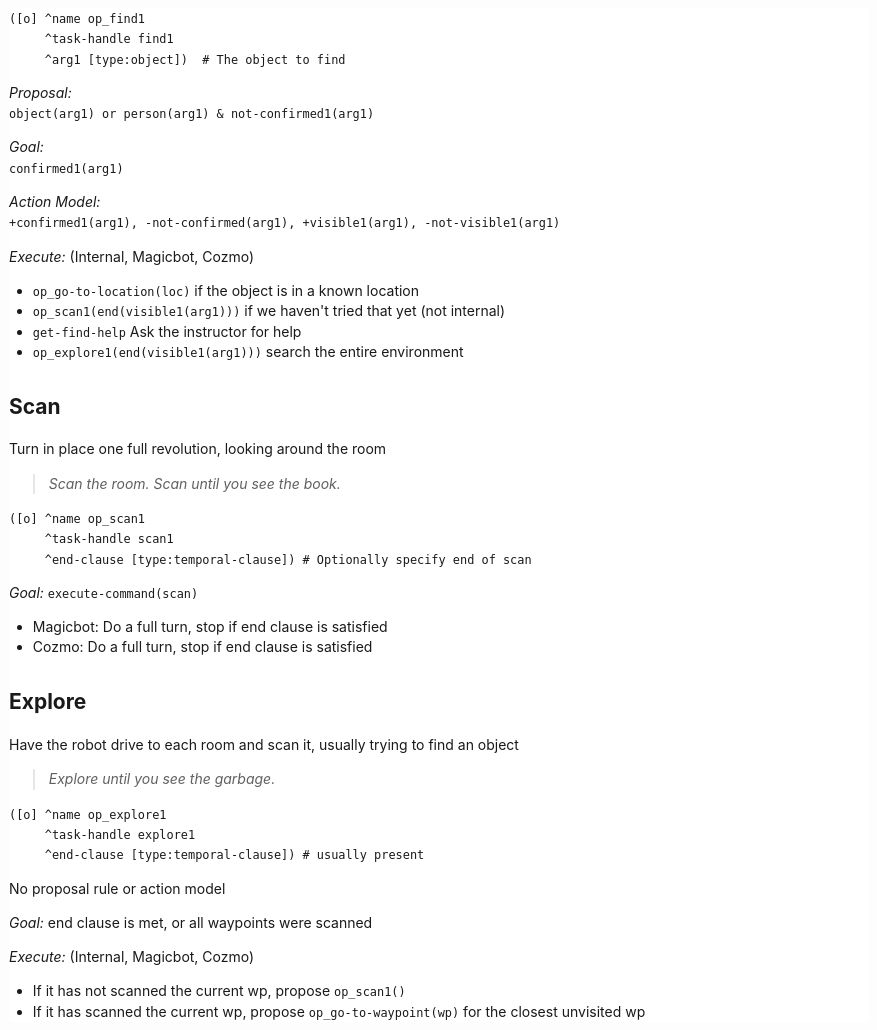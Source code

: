 ```
([o] ^name op_find1 
     ^task-handle find1
     ^arg1 [type:object])  # The object to find
```

*Proposal:* <br>
`object(arg1) or person(arg1) & not-confirmed1(arg1)`

*Goal:* <br>
`confirmed1(arg1)`

*Action Model:* <br>
`+confirmed1(arg1), -not-confirmed(arg1), +visible1(arg1), -not-visible1(arg1)`

*Execute:* (Internal, Magicbot, Cozmo)
* `op_go-to-location(loc)` if the object is in a known location
* `op_scan1(end(visible1(arg1)))` if we haven't tried that yet (not internal)
* `get-find-help` Ask the instructor for help
* `op_explore1(end(visible1(arg1)))` search the entire environment



<a name="scan"></a>

## Scan
Turn in place one full revolution, looking around the room
> *Scan the room. Scan until you see the book.*

```
([o] ^name op_scan1
     ^task-handle scan1
     ^end-clause [type:temporal-clause]) # Optionally specify end of scan
```

*Goal:* `execute-command(scan)`
* Magicbot: Do a full turn, stop if end clause is satisfied
* Cozmo: Do a full turn, stop if end clause is satisfied



<a name="explore"></a>

## Explore

Have the robot drive to each room and scan it, usually trying to find an object
> *Explore until you see the garbage.*

```
([o] ^name op_explore1 
     ^task-handle explore1
     ^end-clause [type:temporal-clause]) # usually present
```

No proposal rule or action model

*Goal:* end clause is met, or all waypoints were scanned

*Execute:* (Internal, Magicbot, Cozmo)
* If it has not scanned the current wp, propose `op_scan1()`
* If it has scanned the current wp, propose `op_go-to-waypoint(wp)` for the closest unvisited wp
